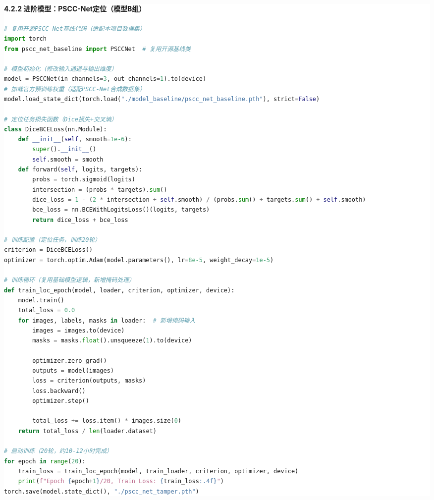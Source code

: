 #### 4.2.2 进阶模型：PSCC-Net定位（模型B组）
```python
# 复用开源PSCC-Net基线代码（适配本项目数据集）
import torch
from pscc_net_baseline import PSCCNet  # 复用开源基线类

# 模型初始化（修改输入通道与输出维度）
model = PSCCNet(in_channels=3, out_channels=1).to(device)
# 加载官方预训练权重（适配PSCC-Net合成数据集）
model.load_state_dict(torch.load("./model_baseline/pscc_net_baseline.pth"), strict=False)

# 定位任务损失函数（Dice损失+交叉熵）
class DiceBCELoss(nn.Module):
    def __init__(self, smooth=1e-6):
        super().__init__()
        self.smooth = smooth
    def forward(self, logits, targets):
        probs = torch.sigmoid(logits)
        intersection = (probs * targets).sum()
        dice_loss = 1 - (2 * intersection + self.smooth) / (probs.sum() + targets.sum() + self.smooth)
        bce_loss = nn.BCEWithLogitsLoss()(logits, targets)
        return dice_loss + bce_loss

# 训练配置（定位任务，训练20轮）
criterion = DiceBCELoss()
optimizer = torch.optim.Adam(model.parameters(), lr=8e-5, weight_decay=1e-5)

# 训练循环（复用基础模型逻辑，新增掩码处理）
def train_loc_epoch(model, loader, criterion, optimizer, device):
    model.train()
    total_loss = 0.0
    for images, labels, masks in loader:  # 新增掩码输入
        images = images.to(device)
        masks = masks.float().unsqueeze(1).to(device)
        
        optimizer.zero_grad()
        outputs = model(images)
        loss = criterion(outputs, masks)
        loss.backward()
        optimizer.step()
        
        total_loss += loss.item() * images.size(0)
    return total_loss / len(loader.dataset)

# 启动训练（20轮，约10-12小时完成）
for epoch in range(20):
    train_loss = train_loc_epoch(model, train_loader, criterion, optimizer, device)
    print(f"Epoch {epoch+1}/20, Train Loss: {train_loss:.4f}")
torch.save(model.state_dict(), "./pscc_net_tamper.pth")
```
